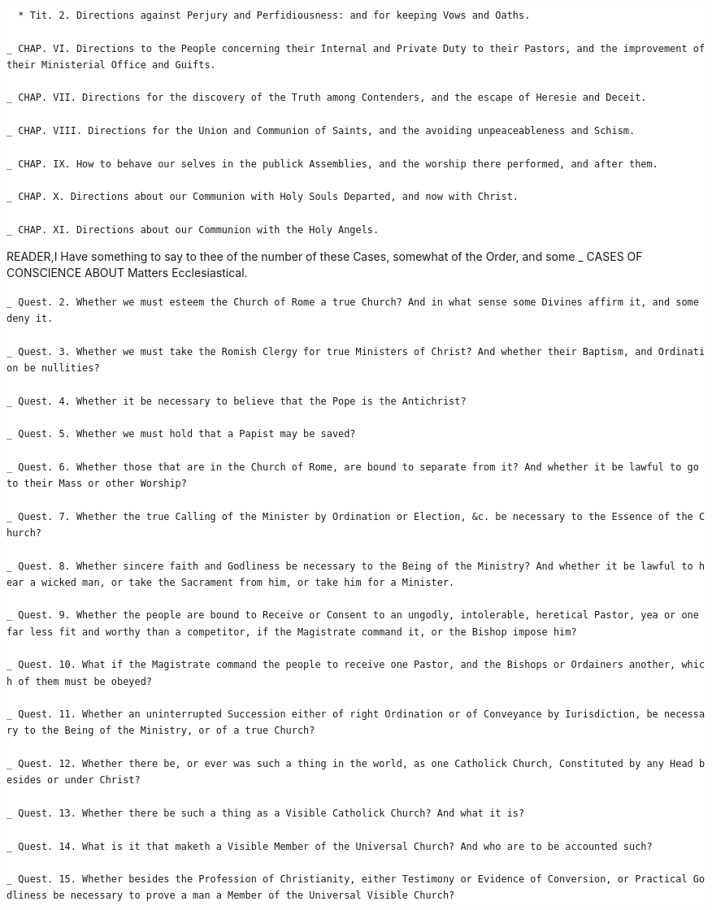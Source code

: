       * Tit. 2. Directions against Perjury and Perfidiousness: and for keeping Vows and Oaths.

    _ CHAP. VI. Directions to the People concerning their Internal and Private Duty to their Pastors, and the improvement of their Ministerial Office and Guifts.

    _ CHAP. VII. Directions for the discovery of the Truth among Contenders, and the escape of Heresie and Deceit.

    _ CHAP. VIII. Directions for the Union and Communion of Saints, and the avoiding unpeaceableness and Schism.

    _ CHAP. IX. How to behave our selves in the publick Assemblies, and the worship there performed, and after them.

    _ CHAP. X. Directions about our Communion with Holy Souls Departed, and now with Christ.

    _ CHAP. XI. Directions about our Communion with the Holy Angels.
READER,I Have something to say to thee of the number of these Cases, somewhat of the Order, and some
    _ CASES OF CONSCIENCE ABOUT Matters Ecclesiastical.

    _ Quest. 2. Whether we must esteem the Church of Rome a true Church? And in what sense some Divines affirm it, and some deny it.

    _ Quest. 3. Whether we must take the Romish Clergy for true Ministers of Christ? And whether their Baptism, and Ordination be nullities?

    _ Quest. 4. Whether it be necessary to believe that the Pope is the Antichrist?

    _ Quest. 5. Whether we must hold that a Papist may be saved?

    _ Quest. 6. Whether those that are in the Church of Rome, are bound to separate from it? And whether it be lawful to go to their Mass or other Worship?

    _ Quest. 7. Whether the true Calling of the Minister by Ordination or Election, &c. be necessary to the Essence of the Church?

    _ Quest. 8. Whether sincere faith and Godliness be necessary to the Being of the Ministry? And whether it be lawful to hear a wicked man, or take the Sacrament from him, or take him for a Minister.

    _ Quest. 9. Whether the people are bound to Receive or Consent to an ungodly, intolerable, heretical Pastor, yea or one far less fit and worthy than a competitor, if the Magistrate command it, or the Bishop impose him?

    _ Quest. 10. What if the Magistrate command the people to receive one Pastor, and the Bishops or Ordainers another, which of them must be obeyed?

    _ Quest. 11. Whether an uninterrupted Succession either of right Ordination or of Conveyance by Iurisdiction, be necessary to the Being of the Ministry, or of a true Church?

    _ Quest. 12. Whether there be, or ever was such a thing in the world, as one Catholick Church, Constituted by any Head besides or under Christ?

    _ Quest. 13. Whether there be such a thing as a Visible Catholick Church? And what it is?

    _ Quest. 14. What is it that maketh a Visible Member of the Universal Church? And who are to be accounted such?

    _ Quest. 15. Whether besides the Profession of Christianity, either Testimony or Evidence of Conversion, or Practical Godliness be necessary to prove a man a Member of the Universal Visible Church?
